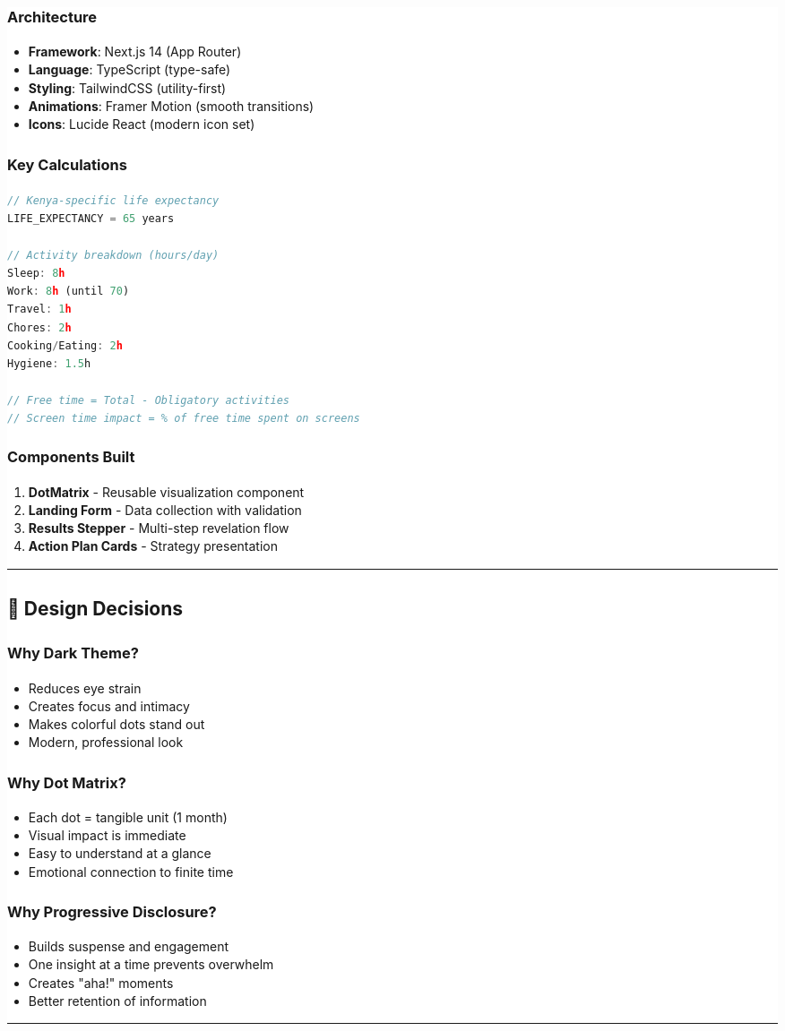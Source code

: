 ### Architecture
- **Framework**: Next.js 14 (App Router)
- **Language**: TypeScript (type-safe)
- **Styling**: TailwindCSS (utility-first)
- **Animations**: Framer Motion (smooth transitions)
- **Icons**: Lucide React (modern icon set)

### Key Calculations
```typescript
// Kenya-specific life expectancy
LIFE_EXPECTANCY = 65 years

// Activity breakdown (hours/day)
Sleep: 8h
Work: 8h (until 70)
Travel: 1h
Chores: 2h
Cooking/Eating: 2h
Hygiene: 1.5h

// Free time = Total - Obligatory activities
// Screen time impact = % of free time spent on screens
```

### Components Built
1. **DotMatrix** - Reusable visualization component
2. **Landing Form** - Data collection with validation
3. **Results Stepper** - Multi-step revelation flow
4. **Action Plan Cards** - Strategy presentation

---

## 🎨 Design Decisions

### Why Dark Theme?
- Reduces eye strain
- Creates focus and intimacy
- Makes colorful dots stand out
- Modern, professional look

### Why Dot Matrix?
- Each dot = tangible unit (1 month)
- Visual impact is immediate
- Easy to understand at a glance
- Emotional connection to finite time

### Why Progressive Disclosure?
- Builds suspense and engagement
- One insight at a time prevents overwhelm
- Creates "aha!" moments
- Better retention of information

---